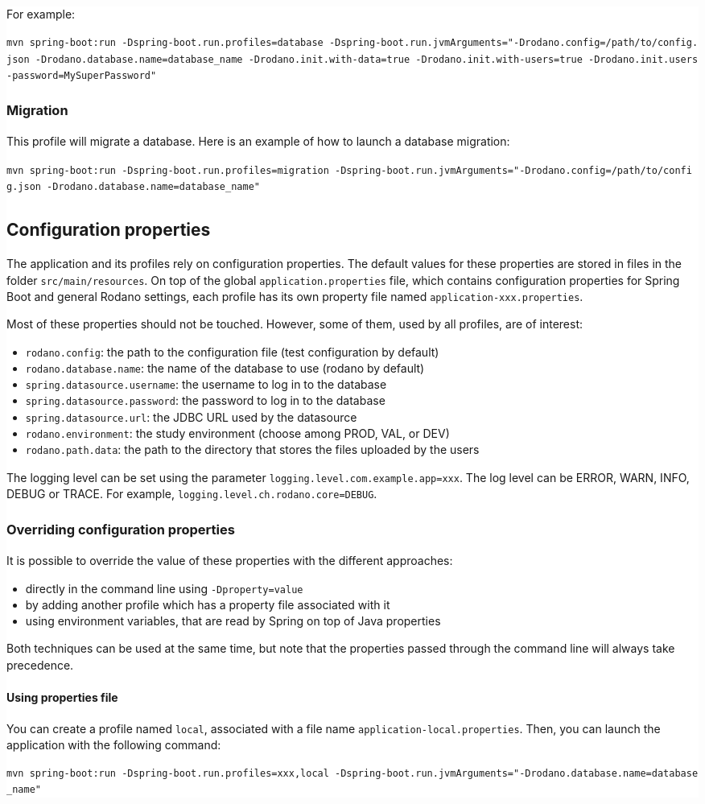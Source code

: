 For example:

```
mvn spring-boot:run -Dspring-boot.run.profiles=database -Dspring-boot.run.jvmArguments="-Drodano.config=/path/to/config.json -Drodano.database.name=database_name -Drodano.init.with-data=true -Drodano.init.with-users=true -Drodano.init.users-password=MySuperPassword"
```

### Migration

This profile will migrate a database. Here is an example of how to launch a database migration:

```
mvn spring-boot:run -Dspring-boot.run.profiles=migration -Dspring-boot.run.jvmArguments="-Drodano.config=/path/to/config.json -Drodano.database.name=database_name"
```

## Configuration properties

The application and its profiles rely on configuration properties. The default values for these properties are stored in files in the folder `src/main/resources`. On top of the global `application.properties` file, which contains configuration properties for Spring Boot and general Rodano settings, each profile has its own property file named `application-xxx.properties`.

Most of these properties should not be touched. However, some of them, used by all profiles, are of interest:
* `rodano.config`: the path to the configuration file (test configuration by default)
* `rodano.database.name`: the name of the database to use (rodano by default)
* `spring.datasource.username`: the username to log in to the database
* `spring.datasource.password`: the password to log in to the database
* `spring.datasource.url`: the JDBC URL used by the datasource
* `rodano.environment`: the study environment (choose among PROD, VAL, or DEV)
* `rodano.path.data`: the path to the directory that stores the files uploaded by the users

The logging level can be set using the parameter `logging.level.com.example.app=xxx`. The log level can be ERROR, WARN, INFO, DEBUG or TRACE. For example, `logging.level.ch.rodano.core=DEBUG`.

### Overriding configuration properties

It is possible to override the value of these properties with the different approaches:
* directly in the command line using `-Dproperty=value`
* by adding another profile which has a property file associated with it
* using environment variables, that are read by Spring on top of Java properties

Both techniques can be used at the same time, but note that the properties passed through the command line will always take precedence.

#### Using properties file

You can create a profile named `local`, associated with a file name `application-local.properties`. Then, you can launch the application with the following command:

```
mvn spring-boot:run -Dspring-boot.run.profiles=xxx,local -Dspring-boot.run.jvmArguments="-Drodano.database.name=database_name"
```
